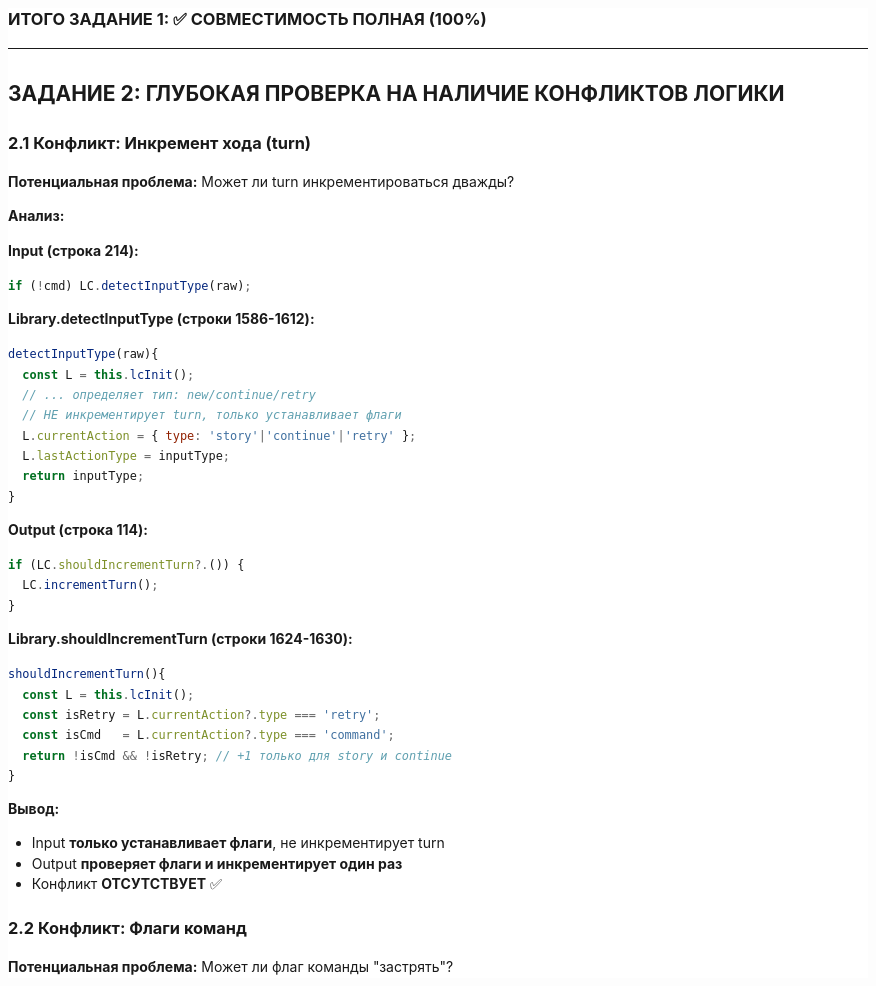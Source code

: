 ### **ИТОГО ЗАДАНИЕ 1: ✅ СОВМЕСТИМОСТЬ ПОЛНАЯ (100%)**

---

## ЗАДАНИЕ 2: ГЛУБОКАЯ ПРОВЕРКА НА НАЛИЧИЕ КОНФЛИКТОВ ЛОГИКИ

### 2.1 Конфликт: Инкремент хода (turn)

**Потенциальная проблема:** Может ли turn инкрементироваться дважды?

**Анализ:**

**Input (строка 214):**
```javascript
if (!cmd) LC.detectInputType(raw);
```

**Library.detectInputType (строки 1586-1612):**
```javascript
detectInputType(raw){
  const L = this.lcInit();
  // ... определяет тип: new/continue/retry
  // НЕ инкрементирует turn, только устанавливает флаги
  L.currentAction = { type: 'story'|'continue'|'retry' };
  L.lastActionType = inputType;
  return inputType;
}
```

**Output (строка 114):**
```javascript
if (LC.shouldIncrementTurn?.()) {
  LC.incrementTurn();
}
```

**Library.shouldIncrementTurn (строки 1624-1630):**
```javascript
shouldIncrementTurn(){
  const L = this.lcInit();
  const isRetry = L.currentAction?.type === 'retry';
  const isCmd   = L.currentAction?.type === 'command';
  return !isCmd && !isRetry; // +1 только для story и continue
}
```

**Вывод:** 
- Input **только устанавливает флаги**, не инкрементирует turn
- Output **проверяет флаги и инкрементирует один раз**
- Конфликт **ОТСУТСТВУЕТ** ✅

### 2.2 Конфликт: Флаги команд

**Потенциальная проблема:** Может ли флаг команды "застрять"?
